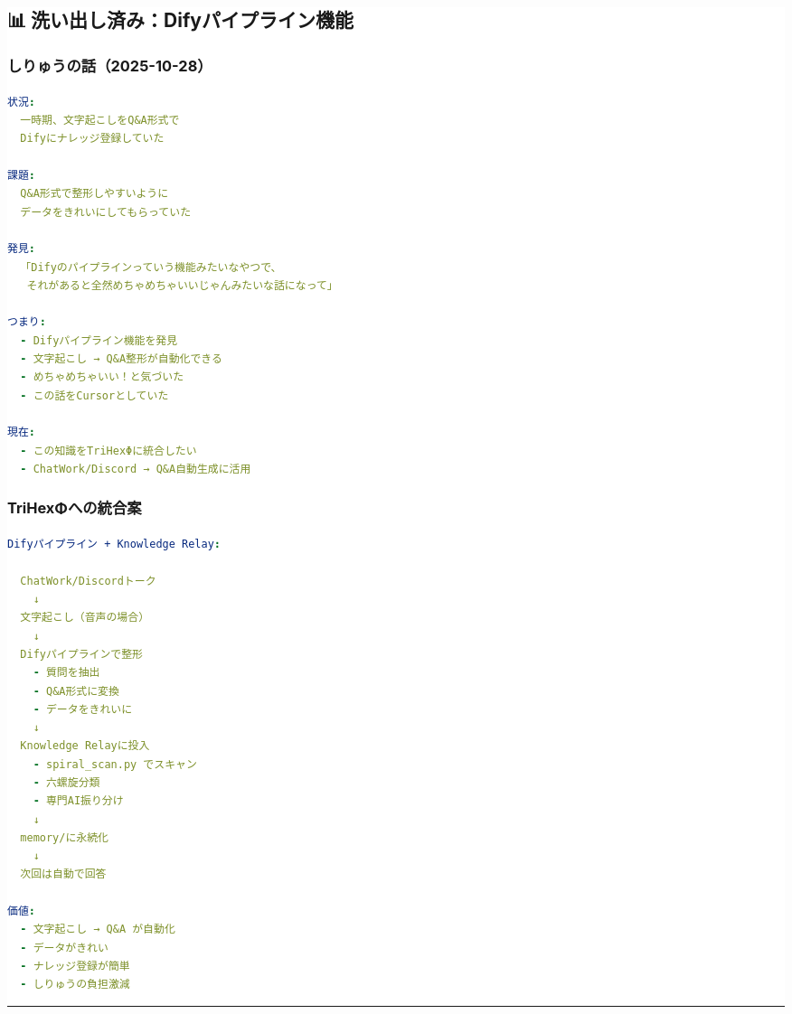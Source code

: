 
## 📊 洗い出し済み：Difyパイプライン機能

### しりゅうの話（2025-10-28）

```yaml
状況:
  一時期、文字起こしをQ&A形式で
  Difyにナレッジ登録していた

課題:
  Q&A形式で整形しやすいように
  データをきれいにしてもらっていた

発見:
  「Difyのパイプラインっていう機能みたいなやつで、
   それがあると全然めちゃめちゃいいじゃんみたいな話になって」

つまり:
  - Difyパイプライン機能を発見
  - 文字起こし → Q&A整形が自動化できる
  - めちゃめちゃいい！と気づいた
  - この話をCursorとしていた

現在:
  - この知識をTriHexΦに統合したい
  - ChatWork/Discord → Q&A自動生成に活用
```

### TriHexΦへの統合案

```yaml
Difyパイプライン + Knowledge Relay:
  
  ChatWork/Discordトーク
    ↓
  文字起こし（音声の場合）
    ↓
  Difyパイプラインで整形
    - 質問を抽出
    - Q&A形式に変換
    - データをきれいに
    ↓
  Knowledge Relayに投入
    - spiral_scan.py でスキャン
    - 六螺旋分類
    - 専門AI振り分け
    ↓
  memory/に永続化
    ↓
  次回は自動で回答

価値:
  - 文字起こし → Q&A が自動化
  - データがきれい
  - ナレッジ登録が簡単
  - しりゅうの負担激減
```

---